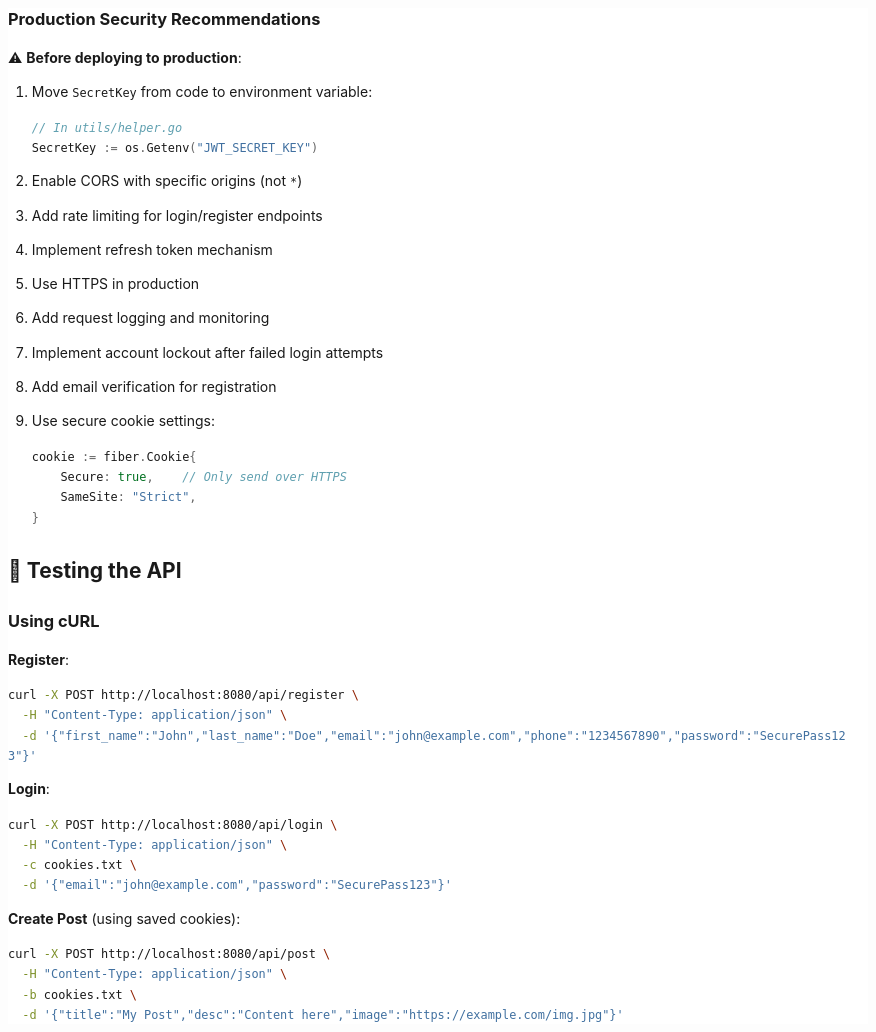 ### Production Security Recommendations

⚠️ **Before deploying to production**:

1. Move `SecretKey` from code to environment variable:
   ```go
   // In utils/helper.go
   SecretKey := os.Getenv("JWT_SECRET_KEY")
   ```

2. Enable CORS with specific origins (not `*`)

3. Add rate limiting for login/register endpoints

4. Implement refresh token mechanism

5. Use HTTPS in production

6. Add request logging and monitoring

7. Implement account lockout after failed login attempts

8. Add email verification for registration

9. Use secure cookie settings:
   ```go
   cookie := fiber.Cookie{
       Secure: true,    // Only send over HTTPS
       SameSite: "Strict",
   }
   ```

## 🧪 Testing the API

### Using cURL

**Register**:
```bash
curl -X POST http://localhost:8080/api/register \
  -H "Content-Type: application/json" \
  -d '{"first_name":"John","last_name":"Doe","email":"john@example.com","phone":"1234567890","password":"SecurePass123"}'
```

**Login**:
```bash
curl -X POST http://localhost:8080/api/login \
  -H "Content-Type: application/json" \
  -c cookies.txt \
  -d '{"email":"john@example.com","password":"SecurePass123"}'
```

**Create Post** (using saved cookies):
```bash
curl -X POST http://localhost:8080/api/post \
  -H "Content-Type: application/json" \
  -b cookies.txt \
  -d '{"title":"My Post","desc":"Content here","image":"https://example.com/img.jpg"}'
```
